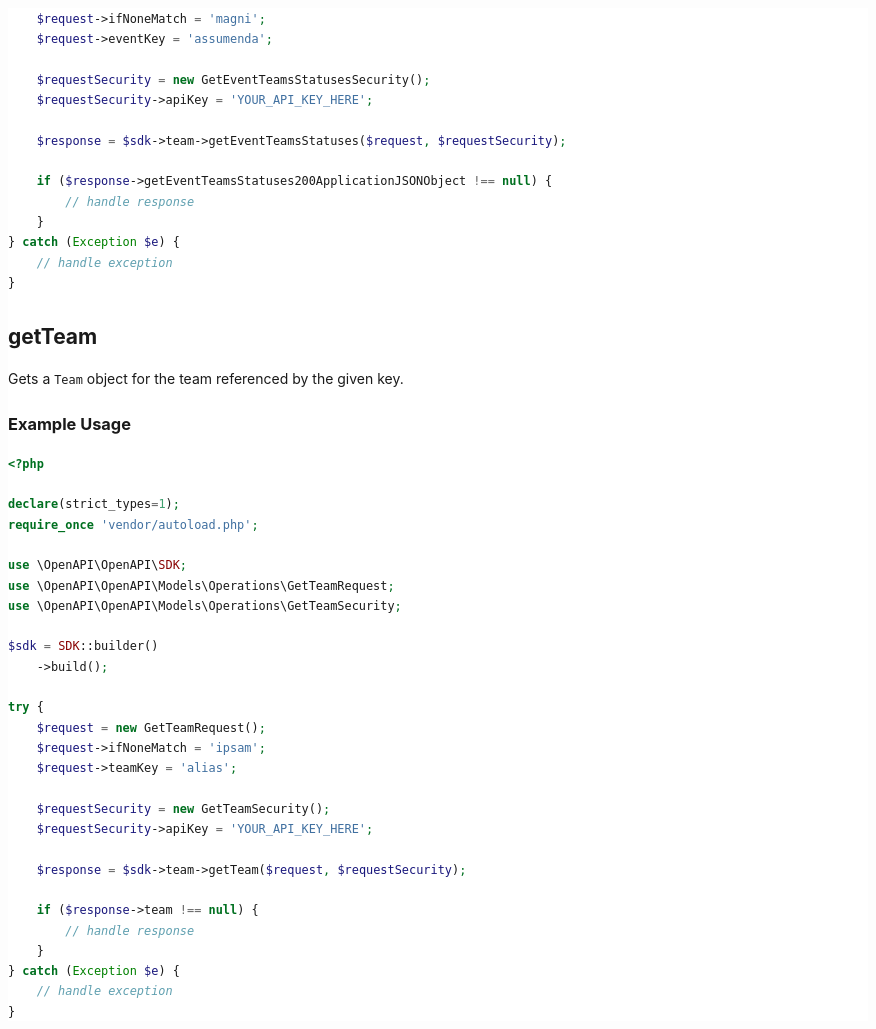```php
    $request->ifNoneMatch = 'magni';
    $request->eventKey = 'assumenda';

    $requestSecurity = new GetEventTeamsStatusesSecurity();
    $requestSecurity->apiKey = 'YOUR_API_KEY_HERE';

    $response = $sdk->team->getEventTeamsStatuses($request, $requestSecurity);

    if ($response->getEventTeamsStatuses200ApplicationJSONObject !== null) {
        // handle response
    }
} catch (Exception $e) {
    // handle exception
}
```

## getTeam

Gets a `Team` object for the team referenced by the given key.

### Example Usage

```php
<?php

declare(strict_types=1);
require_once 'vendor/autoload.php';

use \OpenAPI\OpenAPI\SDK;
use \OpenAPI\OpenAPI\Models\Operations\GetTeamRequest;
use \OpenAPI\OpenAPI\Models\Operations\GetTeamSecurity;

$sdk = SDK::builder()
    ->build();

try {
    $request = new GetTeamRequest();
    $request->ifNoneMatch = 'ipsam';
    $request->teamKey = 'alias';

    $requestSecurity = new GetTeamSecurity();
    $requestSecurity->apiKey = 'YOUR_API_KEY_HERE';

    $response = $sdk->team->getTeam($request, $requestSecurity);

    if ($response->team !== null) {
        // handle response
    }
} catch (Exception $e) {
    // handle exception
}
```
